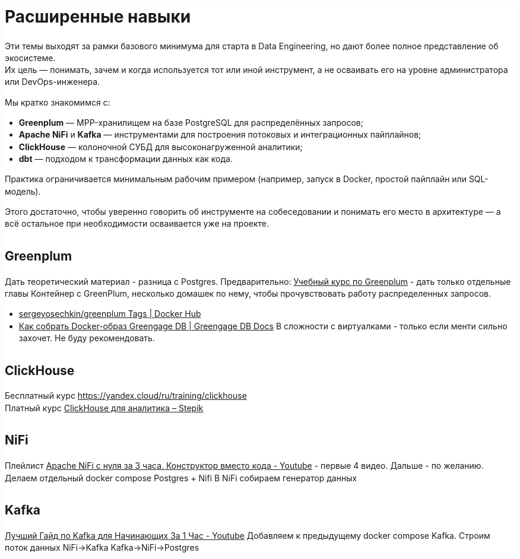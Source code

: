 

# Расширенные навыки
Эти темы выходят за рамки базового минимума для старта в Data Engineering, но дают более полное представление об экосистеме.  
Их цель — понимать, зачем и когда используется тот или иной инструмент, а не осваивать его на уровне администратора или DevOps-инженера.

Мы кратко знакомимся с:

- **Greenplum** — MPP-хранилищем на базе PostgreSQL для распределённых запросов;
- **Apache NiFi** и **Kafka** — инструментами для построения потоковых и интеграционных пайплайнов;
- **ClickHouse** — колоночной СУБД для высоконагруженной аналитики;
- **dbt** — подходом к трансформации данных как кода.

Практика ограничивается минимальным рабочим примером (например, запуск в Docker, простой пайплайн или SQL-модель).

Этого достаточно, чтобы уверенно говорить об инструменте на собеседовании и понимать его место в архитектуре — а всё остальное при необходимости осваивается уже на проекте.

## Greenplum
Дать теоретический материал - разница с Postgres.
Предварительно: [Учебный курс по Greenplum](https://datafinder.ru/products/uchebnyy-kurs-po-greenplum) - дать только отдельные главы
Контейнер с GreenPlum, несколько домашек по нему, чтобы прочувствовать работу распределенных запросов.
- [sergeyosechkin/greenplum Tags | Docker Hub](https://hub.docker.com/r/sergeyosechkin/greenplum/tags)
- [Как собрать Docker-образ Greengage DB | Greengage DB Docs](https://greengagedb.org/ru/docs-gg/current/use_docker.html)
В сложности с виртуалками - только если менти сильно захочет. Не буду рекомендовать.

## ClickHouse
Бесплатный курс https://yandex.cloud/ru/training/clickhouse  
Платный курс [ClickHouse для аналитика – Stepik](https://stepik.org/course/100210/promo?search=6551441002)  

## NiFi
Плейлист [Apache NiFi с нуля за 3 часа. Конструктор вместо кода - Youtube](https://youtube.com/playlist?list=PL4MpKy3QjNp_rOEEibc4Ro8UK4g8vLX6_&si=W_hidjHmBOZ_aUfS) - первые 4 видео. Дальше - по желанию.
Делаем отдельный docker compose Postgres + Nifi
В NiFi собираем генератор данных

## Kafka
[Лучший Гайд по Kafka для Начинающих За 1 Час - Youtube](https://www.youtube.com/watch?v=hbseyn-CfXY)
Добавляем к предыдущему docker compose Kafka. 
Строим поток данных NiFi->Kafka
Kafka->NiFi->Postgres
